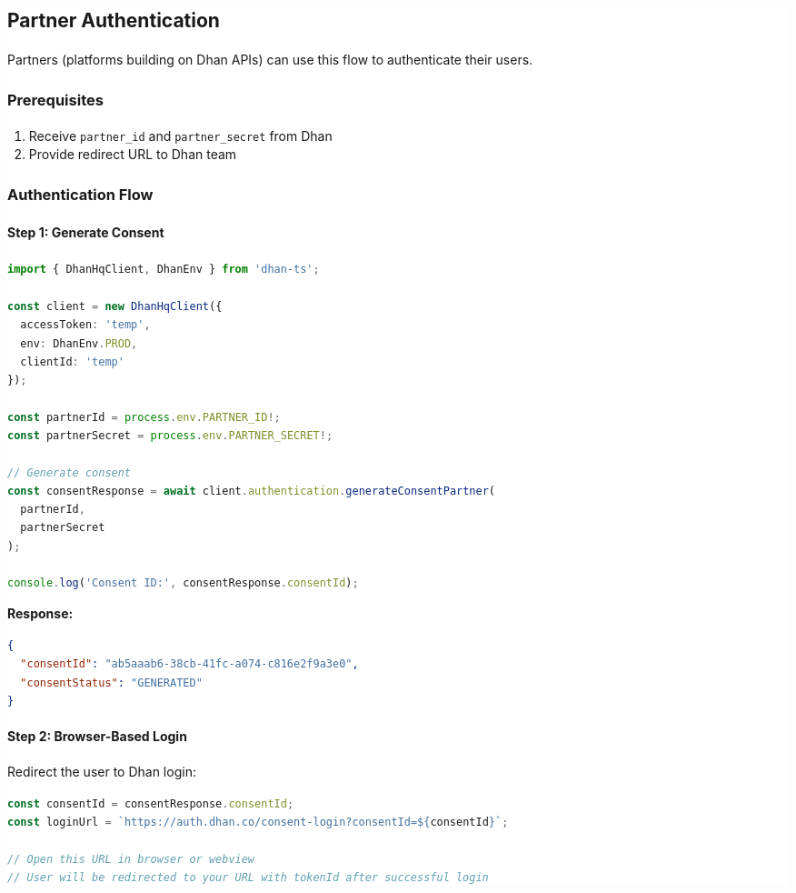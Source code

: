 ## Partner Authentication

Partners (platforms building on Dhan APIs) can use this flow to authenticate their users.

### Prerequisites

1. Receive `partner_id` and `partner_secret` from Dhan
2. Provide redirect URL to Dhan team

### Authentication Flow

#### Step 1: Generate Consent

```typescript
import { DhanHqClient, DhanEnv } from 'dhan-ts';

const client = new DhanHqClient({
  accessToken: 'temp',
  env: DhanEnv.PROD,
  clientId: 'temp'
});

const partnerId = process.env.PARTNER_ID!;
const partnerSecret = process.env.PARTNER_SECRET!;

// Generate consent
const consentResponse = await client.authentication.generateConsentPartner(
  partnerId,
  partnerSecret
);

console.log('Consent ID:', consentResponse.consentId);
```

**Response:**
```json
{
  "consentId": "ab5aaab6-38cb-41fc-a074-c816e2f9a3e0",
  "consentStatus": "GENERATED"
}
```

#### Step 2: Browser-Based Login

Redirect the user to Dhan login:

```typescript
const consentId = consentResponse.consentId;
const loginUrl = `https://auth.dhan.co/consent-login?consentId=${consentId}`;

// Open this URL in browser or webview
// User will be redirected to your URL with tokenId after successful login
```
